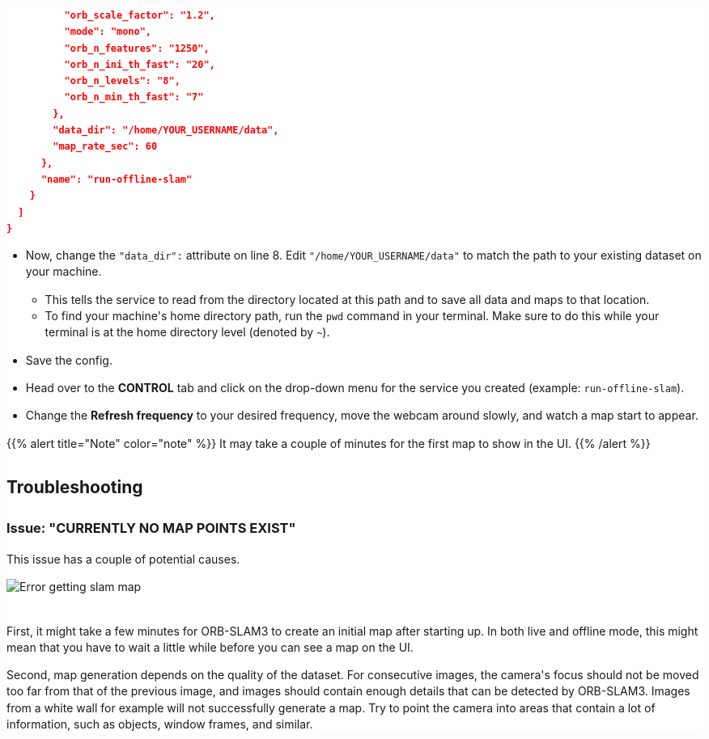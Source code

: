 ```json {class="line-numbers linkable-line-numbers"}
          "orb_scale_factor": "1.2",
          "mode": "mono",
          "orb_n_features": "1250",
          "orb_n_ini_th_fast": "20",
          "orb_n_levels": "8",
          "orb_n_min_th_fast": "7"
        },
        "data_dir": "/home/YOUR_USERNAME/data",
        "map_rate_sec": 60
      },
      "name": "run-offline-slam"
    }
  ]
}
```

* Now, change the `"data_dir":` attribute on line 8. Edit `"/home/YOUR_USERNAME/data"` to match the path to your existing dataset on your machine.
  * This tells the service to read from the directory located at this path and to save all data and maps to that location.
  * To find your machine's home directory path, run the `pwd` command in your terminal. Make sure to do this while your terminal is at the home directory level (denoted by `~`).

* Save the config.
* Head over to the **CONTROL** tab and click on the drop-down menu for the service you created (example: `run-offline-slam`).
* Change the **Refresh frequency** to your desired frequency, move the webcam around slowly, and watch a map start to appear.

{{% alert title="Note" color="note" %}}
It may take a couple of minutes for the first map to show in the UI.
{{% /alert %}}

## Troubleshooting

### Issue: "CURRENTLY NO MAP POINTS EXIST"

This issue has a couple of potential causes.

<img src="../img/run_slam/01_slam_tutorial_no_map_points.png" alt="Error getting slam map" width="700"><br>
<br>

First, it might take a few minutes for ORB-SLAM3 to create an initial map after starting up.
In both live and offline mode, this might mean that you have to wait a little while before you can see a map on the UI.

Second, map generation depends on the quality of the dataset.
For consecutive images, the camera's focus should not be moved too far from that of the previous image, and images should contain enough details that can be detected by ORB-SLAM3.
Images from a white wall for example will not successfully generate a map.
Try to point the camera into areas that contain a lot of information, such as objects, window frames, and similar.
